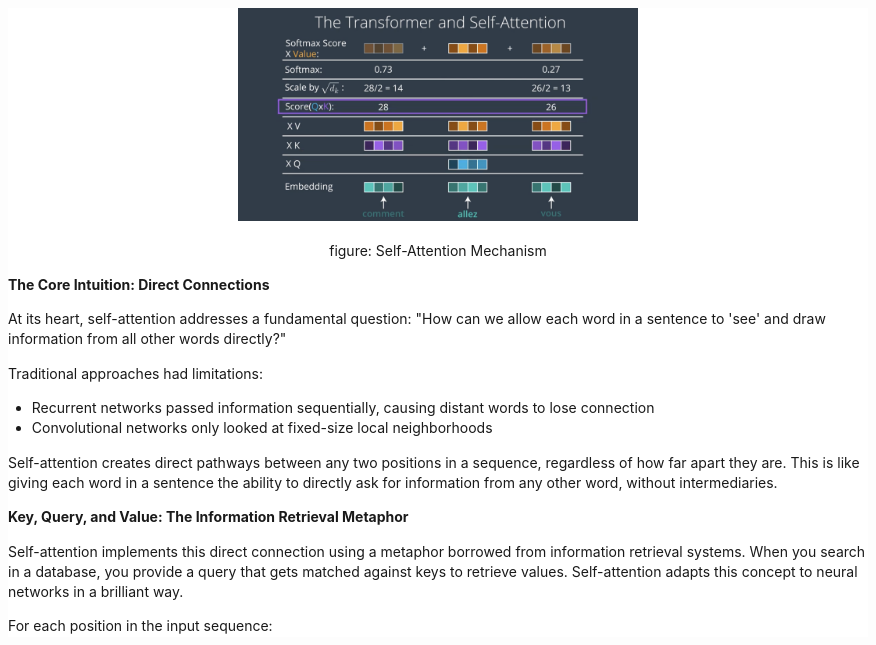 <div align="center">
<img src="images/Deep_Learning_ND_P3_C_3_01.png" alt="image info" width="400" height=auto/>
<p>figure: Self-Attention Mechanism</p>
</div>

**The Core Intuition: Direct Connections**

At its heart, self-attention addresses a fundamental question: "How can we allow each word in a sentence to 'see' and
draw information from all other words directly?"

Traditional approaches had limitations:

- Recurrent networks passed information sequentially, causing distant words to lose connection
- Convolutional networks only looked at fixed-size local neighborhoods

Self-attention creates direct pathways between any two positions in a sequence, regardless of how far apart they are.
This is like giving each word in a sentence the ability to directly ask for information from any other word, without
intermediaries.

**Key, Query, and Value: The Information Retrieval Metaphor**

Self-attention implements this direct connection using a metaphor borrowed from information retrieval systems. When you
search in a database, you provide a query that gets matched against keys to retrieve values. Self-attention adapts this
concept to neural networks in a brilliant way.

For each position in the input sequence:
